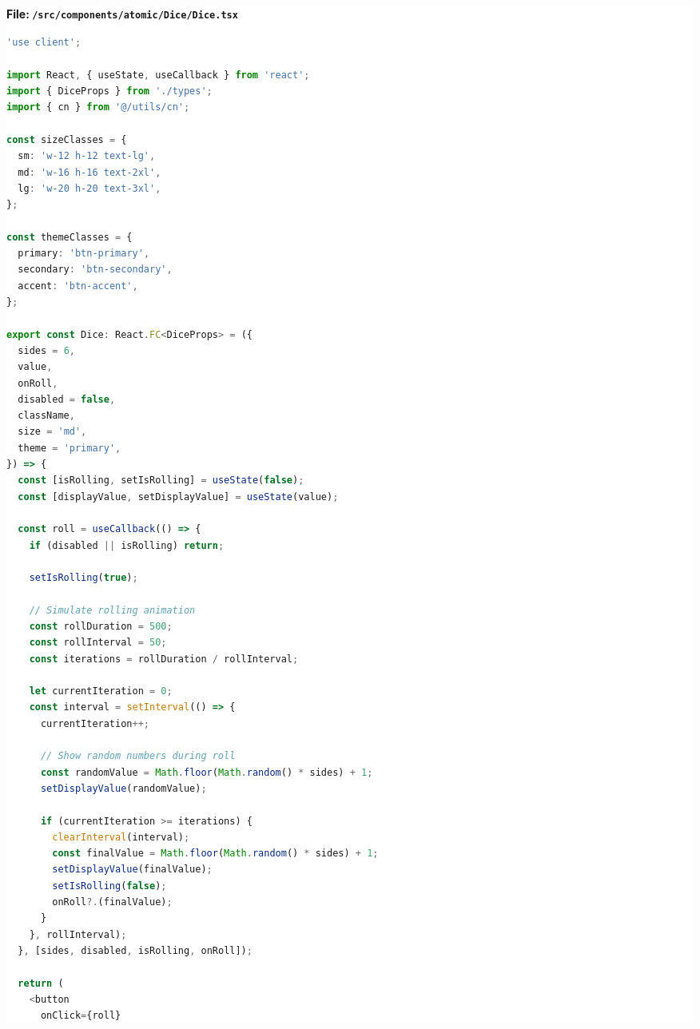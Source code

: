 
**File: `/src/components/atomic/Dice/Dice.tsx`**
```typescript
'use client';

import React, { useState, useCallback } from 'react';
import { DiceProps } from './types';
import { cn } from '@/utils/cn';

const sizeClasses = {
  sm: 'w-12 h-12 text-lg',
  md: 'w-16 h-16 text-2xl',
  lg: 'w-20 h-20 text-3xl',
};

const themeClasses = {
  primary: 'btn-primary',
  secondary: 'btn-secondary',
  accent: 'btn-accent',
};

export const Dice: React.FC<DiceProps> = ({
  sides = 6,
  value,
  onRoll,
  disabled = false,
  className,
  size = 'md',
  theme = 'primary',
}) => {
  const [isRolling, setIsRolling] = useState(false);
  const [displayValue, setDisplayValue] = useState(value);

  const roll = useCallback(() => {
    if (disabled || isRolling) return;

    setIsRolling(true);
    
    // Simulate rolling animation
    const rollDuration = 500;
    const rollInterval = 50;
    const iterations = rollDuration / rollInterval;
    
    let currentIteration = 0;
    const interval = setInterval(() => {
      currentIteration++;
      
      // Show random numbers during roll
      const randomValue = Math.floor(Math.random() * sides) + 1;
      setDisplayValue(randomValue);
      
      if (currentIteration >= iterations) {
        clearInterval(interval);
        const finalValue = Math.floor(Math.random() * sides) + 1;
        setDisplayValue(finalValue);
        setIsRolling(false);
        onRoll?.(finalValue);
      }
    }, rollInterval);
  }, [sides, disabled, isRolling, onRoll]);

  return (
    <button
      onClick={roll}
```